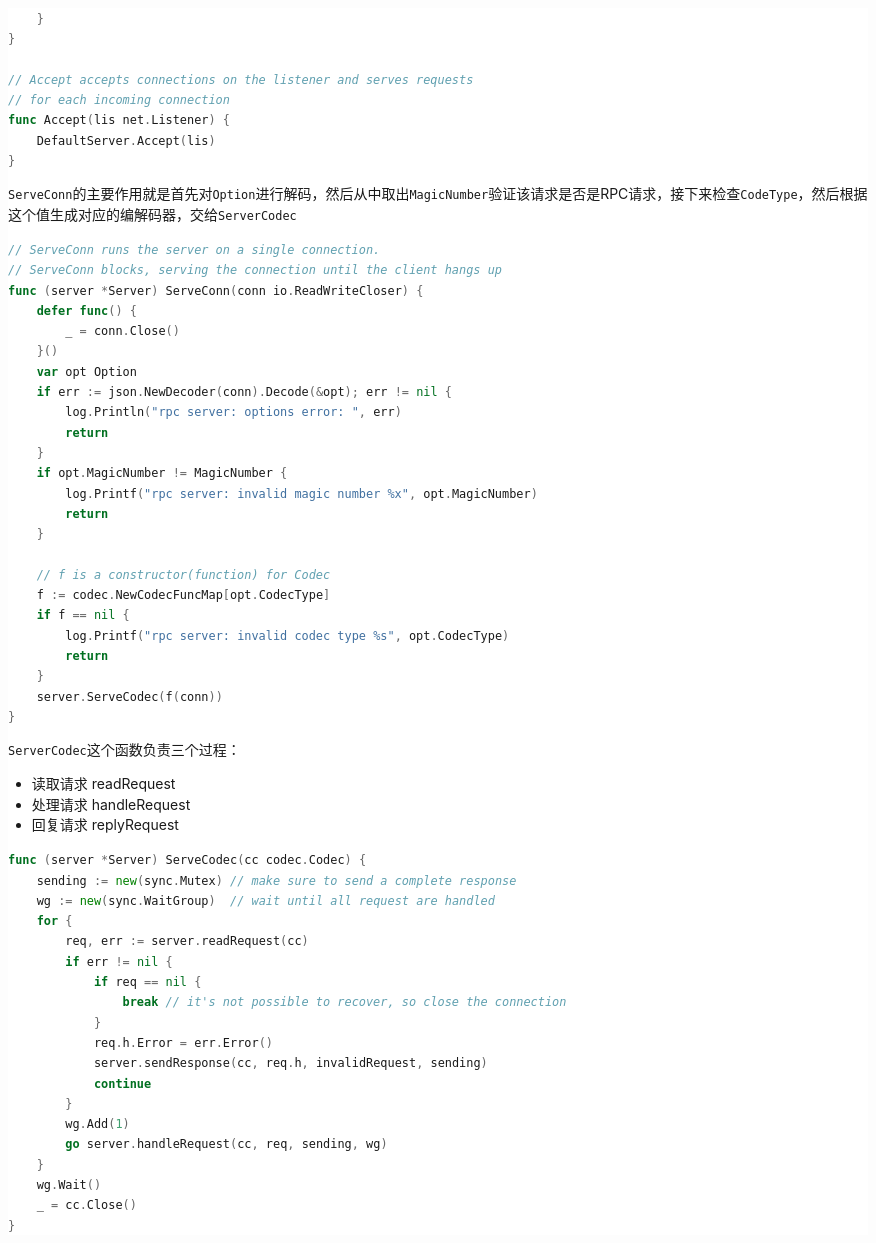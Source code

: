 ```go
	}
}

// Accept accepts connections on the listener and serves requests
// for each incoming connection
func Accept(lis net.Listener) {
	DefaultServer.Accept(lis)
}
```

`ServeConn`的主要作用就是首先对`Option`进行解码，然后从中取出`MagicNumber`验证该请求是否是RPC请求，接下来检查`CodeType`，然后根据这个值生成对应的编解码器，交给`ServerCodec`

```go
// ServeConn runs the server on a single connection.
// ServeConn blocks, serving the connection until the client hangs up
func (server *Server) ServeConn(conn io.ReadWriteCloser) {
	defer func() {
		_ = conn.Close()
	}()
	var opt Option
	if err := json.NewDecoder(conn).Decode(&opt); err != nil {
		log.Println("rpc server: options error: ", err)
		return
	}
	if opt.MagicNumber != MagicNumber {
		log.Printf("rpc server: invalid magic number %x", opt.MagicNumber)
		return
	}

	// f is a constructor(function) for Codec
	f := codec.NewCodecFuncMap[opt.CodecType]
	if f == nil {
		log.Printf("rpc server: invalid codec type %s", opt.CodecType)
		return
	}
	server.ServeCodec(f(conn))
}
```

`ServerCodec`这个函数负责三个过程：

- 读取请求 readRequest
- 处理请求 handleRequest
- 回复请求 replyRequest

```go
func (server *Server) ServeCodec(cc codec.Codec) {
	sending := new(sync.Mutex) // make sure to send a complete response
	wg := new(sync.WaitGroup)  // wait until all request are handled
	for {
		req, err := server.readRequest(cc)
		if err != nil {
			if req == nil {
				break // it's not possible to recover, so close the connection
			}
			req.h.Error = err.Error()
			server.sendResponse(cc, req.h, invalidRequest, sending)
			continue
		}
		wg.Add(1)
		go server.handleRequest(cc, req, sending, wg)
	}
	wg.Wait()
	_ = cc.Close()
}
```